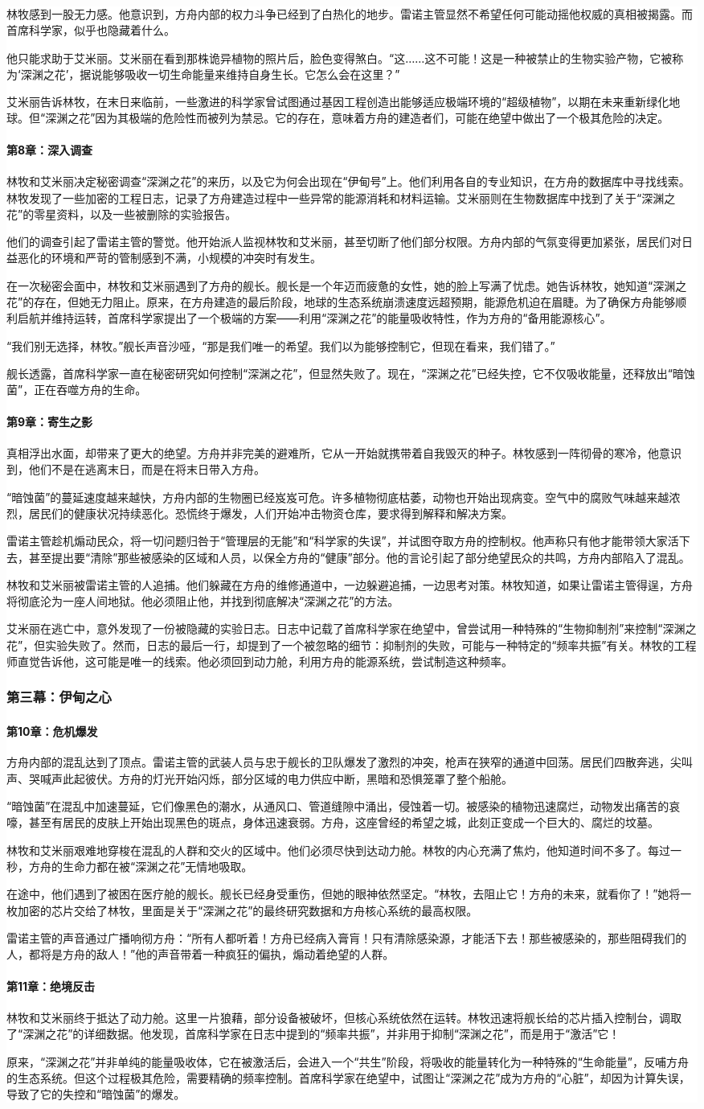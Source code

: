 林牧感到一股无力感。他意识到，方舟内部的权力斗争已经到了白热化的地步。雷诺主管显然不希望任何可能动摇他权威的真相被揭露。而首席科学家，似乎也隐藏着什么。

他只能求助于艾米丽。艾米丽在看到那株诡异植物的照片后，脸色变得煞白。“这……这不可能！这是一种被禁止的生物实验产物，它被称为‘深渊之花’，据说能够吸收一切生命能量来维持自身生长。它怎么会在这里？”

艾米丽告诉林牧，在末日来临前，一些激进的科学家曾试图通过基因工程创造出能够适应极端环境的“超级植物”，以期在未来重新绿化地球。但“深渊之花”因为其极端的危险性而被列为禁忌。它的存在，意味着方舟的建造者们，可能在绝望中做出了一个极其危险的决定。

#### 第8章：深入调查

林牧和艾米丽决定秘密调查“深渊之花”的来历，以及它为何会出现在“伊甸号”上。他们利用各自的专业知识，在方舟的数据库中寻找线索。林牧发现了一些加密的工程日志，记录了方舟建造过程中一些异常的能源消耗和材料运输。艾米丽则在生物数据库中找到了关于“深渊之花”的零星资料，以及一些被删除的实验报告。

他们的调查引起了雷诺主管的警觉。他开始派人监视林牧和艾米丽，甚至切断了他们部分权限。方舟内部的气氛变得更加紧张，居民们对日益恶化的环境和严苛的管制感到不满，小规模的冲突时有发生。

在一次秘密会面中，林牧和艾米丽遇到了方舟的舰长。舰长是一个年迈而疲惫的女性，她的脸上写满了忧虑。她告诉林牧，她知道“深渊之花”的存在，但她无力阻止。原来，在方舟建造的最后阶段，地球的生态系统崩溃速度远超预期，能源危机迫在眉睫。为了确保方舟能够顺利启航并维持运转，首席科学家提出了一个极端的方案——利用“深渊之花”的能量吸收特性，作为方舟的“备用能源核心”。

“我们别无选择，林牧。”舰长声音沙哑，“那是我们唯一的希望。我们以为能够控制它，但现在看来，我们错了。”

舰长透露，首席科学家一直在秘密研究如何控制“深渊之花”，但显然失败了。现在，“深渊之花”已经失控，它不仅吸收能量，还释放出“暗蚀菌”，正在吞噬方舟的生命。

#### 第9章：寄生之影

真相浮出水面，却带来了更大的绝望。方舟并非完美的避难所，它从一开始就携带着自我毁灭的种子。林牧感到一阵彻骨的寒冷，他意识到，他们不是在逃离末日，而是在将末日带入方舟。

“暗蚀菌”的蔓延速度越来越快，方舟内部的生物圈已经岌岌可危。许多植物彻底枯萎，动物也开始出现病变。空气中的腐败气味越来越浓烈，居民们的健康状况持续恶化。恐慌终于爆发，人们开始冲击物资仓库，要求得到解释和解决方案。

雷诺主管趁机煽动民众，将一切问题归咎于“管理层的无能”和“科学家的失误”，并试图夺取方舟的控制权。他声称只有他才能带领大家活下去，甚至提出要“清除”那些被感染的区域和人员，以保全方舟的“健康”部分。他的言论引起了部分绝望民众的共鸣，方舟内部陷入了混乱。

林牧和艾米丽被雷诺主管的人追捕。他们躲藏在方舟的维修通道中，一边躲避追捕，一边思考对策。林牧知道，如果让雷诺主管得逞，方舟将彻底沦为一座人间地狱。他必须阻止他，并找到彻底解决“深渊之花”的方法。

艾米丽在逃亡中，意外发现了一份被隐藏的实验日志。日志中记载了首席科学家在绝望中，曾尝试用一种特殊的“生物抑制剂”来控制“深渊之花”，但实验失败了。然而，日志的最后一行，却提到了一个被忽略的细节：抑制剂的失败，可能与一种特定的“频率共振”有关。林牧的工程师直觉告诉他，这可能是唯一的线索。他必须回到动力舱，利用方舟的能源系统，尝试制造这种频率。

### 第三幕：伊甸之心

#### 第10章：危机爆发

方舟内部的混乱达到了顶点。雷诺主管的武装人员与忠于舰长的卫队爆发了激烈的冲突，枪声在狭窄的通道中回荡。居民们四散奔逃，尖叫声、哭喊声此起彼伏。方舟的灯光开始闪烁，部分区域的电力供应中断，黑暗和恐惧笼罩了整个船舱。

“暗蚀菌”在混乱中加速蔓延，它们像黑色的潮水，从通风口、管道缝隙中涌出，侵蚀着一切。被感染的植物迅速腐烂，动物发出痛苦的哀嚎，甚至有居民的皮肤上开始出现黑色的斑点，身体迅速衰弱。方舟，这座曾经的希望之城，此刻正变成一个巨大的、腐烂的坟墓。

林牧和艾米丽艰难地穿梭在混乱的人群和交火的区域中。他们必须尽快到达动力舱。林牧的内心充满了焦灼，他知道时间不多了。每过一秒，方舟的生命力都在被“深渊之花”无情地吸取。

在途中，他们遇到了被困在医疗舱的舰长。舰长已经身受重伤，但她的眼神依然坚定。“林牧，去阻止它！方舟的未来，就看你了！”她将一枚加密的芯片交给了林牧，里面是关于“深渊之花”的最终研究数据和方舟核心系统的最高权限。

雷诺主管的声音通过广播响彻方舟：“所有人都听着！方舟已经病入膏肓！只有清除感染源，才能活下去！那些被感染的，那些阻碍我们的人，都将是方舟的敌人！”他的声音带着一种疯狂的偏执，煽动着绝望的人群。

#### 第11章：绝境反击

林牧和艾米丽终于抵达了动力舱。这里一片狼藉，部分设备被破坏，但核心系统依然在运转。林牧迅速将舰长给的芯片插入控制台，调取了“深渊之花”的详细数据。他发现，首席科学家在日志中提到的“频率共振”，并非用于抑制“深渊之花”，而是用于“激活”它！

原来，“深渊之花”并非单纯的能量吸收体，它在被激活后，会进入一个“共生”阶段，将吸收的能量转化为一种特殊的“生命能量”，反哺方舟的生态系统。但这个过程极其危险，需要精确的频率控制。首席科学家在绝望中，试图让“深渊之花”成为方舟的“心脏”，却因为计算失误，导致了它的失控和“暗蚀菌”的爆发。
